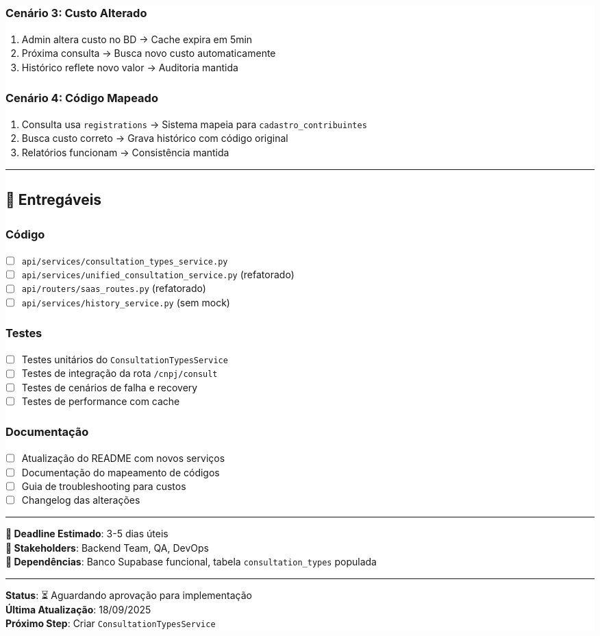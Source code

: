 ### **Cenário 3: Custo Alterado**
1. Admin altera custo no BD → Cache expira em 5min
2. Próxima consulta → Busca novo custo automaticamente
3. Histórico reflete novo valor → Auditoria mantida

### **Cenário 4: Código Mapeado**
1. Consulta usa `registrations` → Sistema mapeia para `cadastro_contribuintes`
2. Busca custo correto → Grava histórico com código original
3. Relatórios funcionam → Consistência mantida

---

## 🎯 Entregáveis

### **Código**
- [ ] `api/services/consultation_types_service.py`
- [ ] `api/services/unified_consultation_service.py` (refatorado)
- [ ] `api/routers/saas_routes.py` (refatorado)
- [ ] `api/services/history_service.py` (sem mock)

### **Testes**
- [ ] Testes unitários do `ConsultationTypesService`
- [ ] Testes de integração da rota `/cnpj/consult`
- [ ] Testes de cenários de falha e recovery
- [ ] Testes de performance com cache

### **Documentação**
- [ ] Atualização do README com novos serviços
- [ ] Documentação do mapeamento de códigos
- [ ] Guia de troubleshooting para custos
- [ ] Changelog das alterações

---

**📅 Deadline Estimado**: 3-5 dias úteis  
**👥 Stakeholders**: Backend Team, QA, DevOps  
**🔗 Dependências**: Banco Supabase funcional, tabela `consultation_types` populada  

---

**Status**: ⏳ Aguardando aprovação para implementação  
**Última Atualização**: 18/09/2025  
**Próximo Step**: Criar `ConsultationTypesService`
